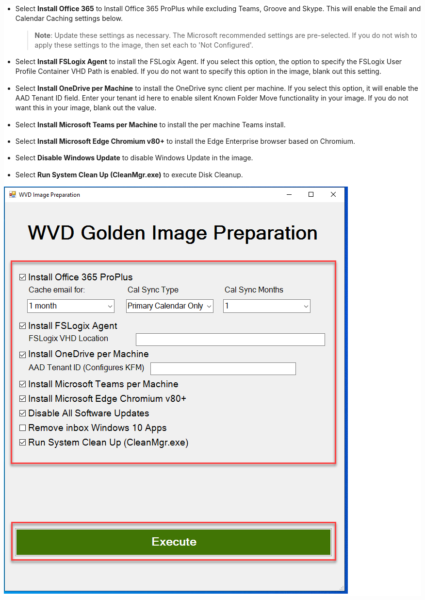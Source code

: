 -   Select **Install Office 365** to Install Office 365 ProPlus while excluding Teams, Groove and Skype. This will enable the Email and Calendar Caching settings below.

    >**Note**: Update these settings as necessary. The Microsoft recommended settings are pre-selected. If you do not wish to apply these settings to the image, then set each to \'Not Configured\'.

-   Select **Install FSLogix Agent** to install the FSLogix Agent. If you select this option, the option to specify the FSLogix User Profile Container VHD Path is enabled. If you do not want to specify this option in the image, blank out this setting.

-   Select **Install OneDrive per Machine** to install the OneDrive sync client per machine. If you select this option, it will enable the AAD Tenant ID field. Enter your tenant id here to enable silent Known Folder Move functionality in your image. If you do not want this in your image, blank out the value.

-   Select **Install Microsoft Teams per Machine** to install the per machine Teams install.

-   Select **Install Microsoft Edge Chromium v80+** to install the Edge Enterprise browser based on Chromium.

-   Select **Disable Windows Update** to disable Windows Update in the image.

-   Select **Run System Clean Up (CleanMgr.exe)** to execute Disk Cleanup.

![After selecting the options above, the preparation should look like this prior to selecting execute.](images/goldenimagesettings.png)